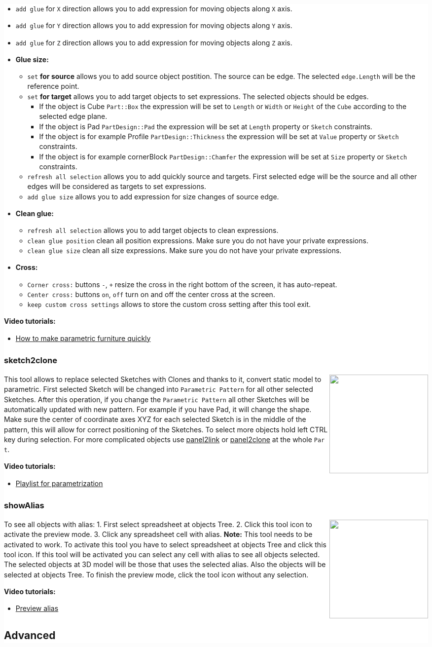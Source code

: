   * `add glue` for `X` direction allows you to add expression for moving objects along `X` axis.
  * `add glue` for `Y` direction allows you to add expression for moving objects along `Y` axis.
  * `add glue` for `Z` direction allows you to add expression for moving objects along `Z` axis.

* **Glue size:** 
  * `set` **for source** allows you to add source object postition. The source can be edge. The selected `edge.Length` will be the reference point.
  * `set` **for target** allows you to add target objects to set expressions. The selected objects should be edges. 
    * If the object is Cube `Part::Box` the expression will be set to `Length` or `Width` or `Height` of the `Cube` according to the selected edge plane. 
    * If the object is Pad `PartDesign::Pad` the expression will be set at `Length` property or `Sketch` constraints.
    * If the object is for example Profile `PartDesign::Thickness` the expression will be set at `Value` property or `Sketch` constraints.
    * If the object is for example cornerBlock `PartDesign::Chamfer` the expression will be set at `Size` property or `Sketch` constraints.
  * `refresh all selection` allows you to add quickly source and targets. First selected edge will be the source and all other edges will be considered as targets to set expressions.
  * `add glue size` allows you to add expression for size changes of source edge.
  
* **Clean glue:** 
  * `refresh all selection` allows you to add target objects to clean expressions.
  * `clean glue position` clean all position expressions. Make sure you do not have your private expressions.
  * `clean glue size` clean all size expressions. Make sure you do not have your private expressions.

* **Cross:**
  * `Corner cross:` buttons `-`, `+` resize the cross in the right bottom of the screen, it has auto-repeat.
  * `Center cross:` buttons `on`, `off` turn on and off the center cross at the screen.
  * `keep custom cross settings` allows to store the custom cross setting after this tool exit.

**Video tutorials:** 
* [How to make parametric furniture quickly](https://www.youtube.com/watch?v=z2rpVoLgqWI)

### sketch2clone

<img align="right" width="200" height="200" src="https://raw.githubusercontent.com/dprojects/Woodworking/master/Icons/sketch2clone.png"> This tool allows to replace selected Sketches with Clones and thanks to it, convert static model to parametric. First selected Sketch will be changed into `Parametric Pattern` for all other selected Sketches. After this operation, if you change the `Parametric Pattern` all other Sketches will be automatically updated with new pattern. For example if you have Pad, it will change the shape. Make sure the center of coordinate axes XYZ for each selected Sketch is in the middle of the pattern, this will allow for correct positioning of the Sketches. To select more objects hold left CTRL key during selection. For more complicated objects use [panel2link](#panel2link) or [panel2clone](#panel2clone) at the whole `Part`. 

**Video tutorials:** 
* [Playlist for parametrization](https://www.youtube.com/playlist?list=PLSKOS_LK45BCzvg_B7oSTk1IsQnu5thtZ)

### showAlias

<img align="right" width="200" height="200" src="https://raw.githubusercontent.com/dprojects/Woodworking/master/Icons/showAlias.png"> To see all objects with alias: 1. First select spreadsheet at objects Tree. 2. Click this tool icon to activate the preview mode. 3. Click any spreadsheet cell with alias. **Note:** This tool needs to be activated to work. To activate this tool you have to select spreadsheet at objects Tree and click this tool icon. If this tool will be activated you can select any cell with alias to see all objects selected. The selected objects at 3D model will be those that uses the selected alias. Also the objects will be selected at objects Tree. To finish the preview mode, click the tool icon without any selection.

**Video tutorials:** 
* [Preview alias](https://www.youtube.com/watch?v=tS9pvkPH5RI)

## Advanced
